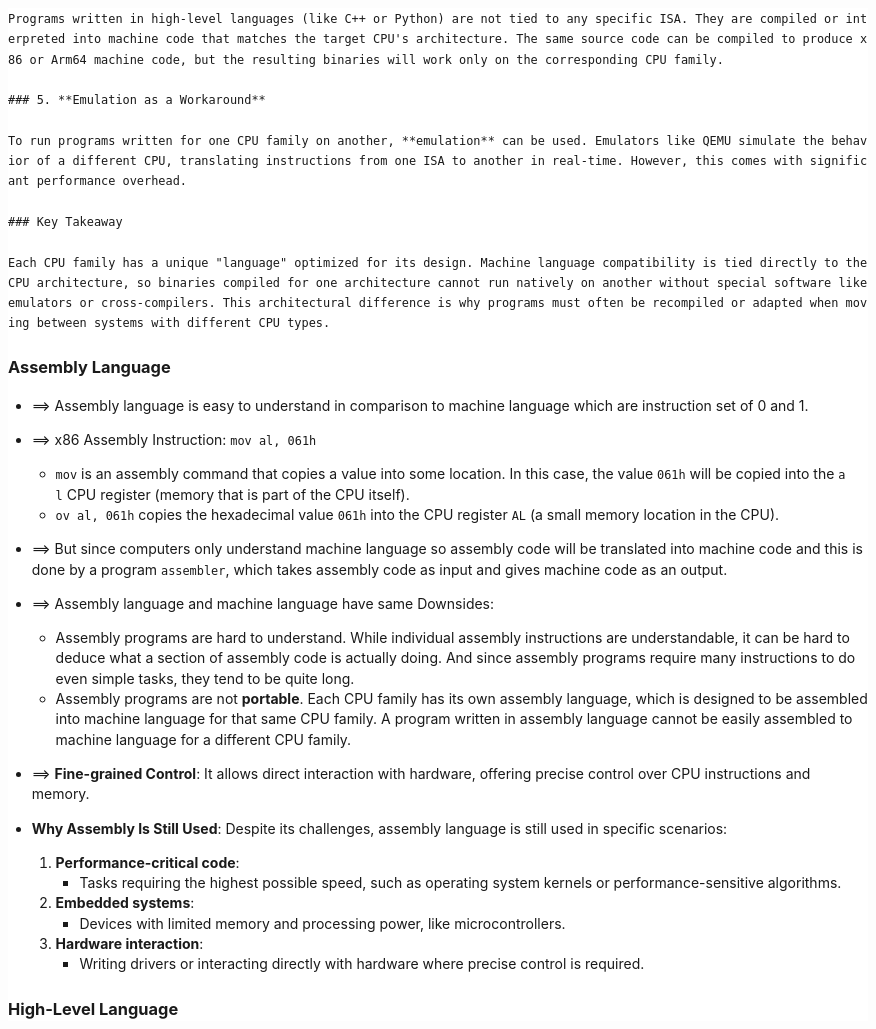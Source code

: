 	Programs written in high-level languages (like C++ or Python) are not tied to any specific ISA. They are compiled or interpreted into machine code that matches the target CPU's architecture. The same source code can be compiled to produce x86 or Arm64 machine code, but the resulting binaries will work only on the corresponding CPU family.
	
	### 5. **Emulation as a Workaround**
	
	To run programs written for one CPU family on another, **emulation** can be used. Emulators like QEMU simulate the behavior of a different CPU, translating instructions from one ISA to another in real-time. However, this comes with significant performance overhead.
	
	### Key Takeaway
	
	Each CPU family has a unique "language" optimized for its design. Machine language compatibility is tied directly to the CPU architecture, so binaries compiled for one architecture cannot run natively on another without special software like emulators or cross-compilers. This architectural difference is why programs must often be recompiled or adapted when moving between systems with different CPU types.
### Assembly Language

- ==> Assembly language is easy to understand in comparison to machine language which are instruction set of 0 and 1.
- ==> x86 Assembly Instruction: `mov al, 061h`
	- `mov` is an assembly command that copies a value into some location. In this case, the value `061h` will be copied into the `al` CPU register (memory that is part of the CPU itself).
	- `ov al, 061h` copies the hexadecimal value `061h` into the CPU register `AL` (a small memory location in the CPU).
- ==> But since computers only understand machine language so assembly code will be translated into machine code and this is done by a program `assembler`, which takes assembly code as input and gives machine code as an output.
- ==> Assembly language and machine language have same Downsides:
	- Assembly programs are hard to understand. While individual assembly instructions are understandable, it can be hard to deduce what a section of assembly code is actually doing. And since assembly programs require many instructions to do even simple tasks, they tend to be quite long.
	- Assembly programs are not **portable**. Each CPU family has its own assembly language, which is designed to be assembled into machine language for that same CPU family. A program written in assembly language cannot be easily assembled to machine language for a different CPU family.
- ==> **Fine-grained Control**: It allows direct interaction with hardware, offering precise control over CPU instructions and memory.
- **Why Assembly Is Still Used**:
	Despite its challenges, assembly language is still used in specific scenarios:

	1. **Performance-critical code**:
	    - Tasks requiring the highest possible speed, such as operating system kernels or performance-sensitive algorithms.
	2. **Embedded systems**:
	    - Devices with limited memory and processing power, like microcontrollers.
	3. **Hardware interaction**:
	    - Writing drivers or interacting directly with hardware where precise control is required.
### High-Level Language
